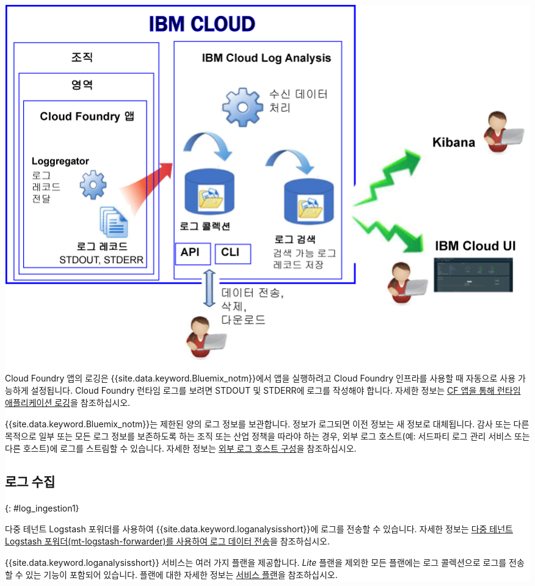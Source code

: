 ![CF 앱의 상위 레벨 컴포넌트 개요](images/logging_cf_apps_ov.gif "CF 앱의 상위 레벨 컴포넌트 개요")
 
Cloud Foundry 앱의 로깅은 {{site.data.keyword.Bluemix_notm}}에서 앱을 실행하려고 Cloud Foundry 인프라를 사용할 때 자동으로 사용 가능하게 설정됩니다. Cloud Foundry 런타임 로그를 보려면 STDOUT 및 STDERR에 로그를 작성해야 합니다. 자세한 정보는 [CF 앱을 통해 런타임 애플리케이션 로깅](/docs/services/CloudLogAnalysis/cfapps?topic=cloudloganalysis-logging_writing_to_log_from_cf_app#logging_writing_to_log_from_cf_app)을 참조하십시오.

{{site.data.keyword.Bluemix_notm}}는 제한된 양의 로그 정보를 보관합니다. 정보가 로그되면 이전 정보는 새 정보로 대체됩니다. 감사 또는 다른 목적으로 일부 또는 모든 로그 정보를 보존하도록 하는 조직 또는 산업 정책을 따라야 하는 경우, 외부 로그 호스트(예: 서드파티 로그 관리 서비스 또는 다른 호스트)에 로그를 스트림할 수 있습니다. 자세한 정보는 [외부 로그 호스트 구성](/docs/services/CloudLogAnalysis/external?topic=cloudloganalysis-thirdparty_logging#thirdparty_logging)을 참조하십시오.

## 로그 수집
{: #log_ingestion1}

다중 테넌트 Logstash 포워더를 사용하여 {{site.data.keyword.loganalysisshort}}에 로그를 전송할 수 있습니다. 자세한 정보는 [다중 테넌트 Logstash 포워더(mt-logstash-forwarder)를 사용하여 로그 데이터 전송](/docs/services/CloudLogAnalysis/how-to/send-data?topic=cloudloganalysis-send_data_mt#send_data_mt)을 참조하십시오.

{{site.data.keyword.loganalysisshort}} 서비스는 여러 가지 플랜을 제공합니다. *Lite* 플랜을 제외한 모든 플랜에는 로그 콜렉션으로 로그를 전송할 수 있는 기능이 포함되어 있습니다. 플랜에 대한 자세한 정보는 [서비스 플랜](/docs/services/CloudLogAnalysis?topic=cloudloganalysis-log_analysis_ov#plans)을 참조하십시오.
